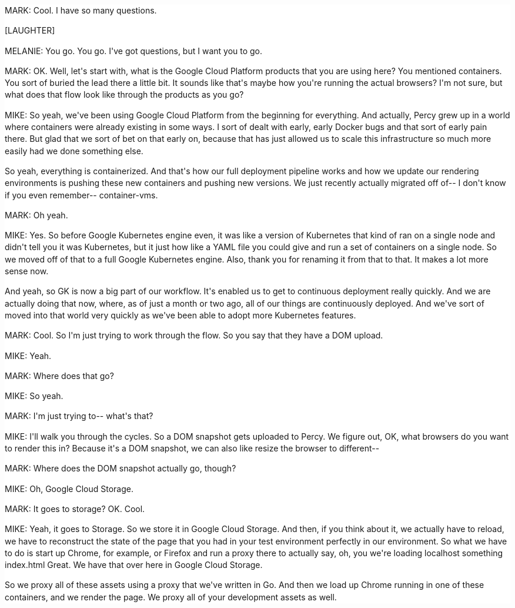 MARK: Cool. I have so many questions. 

[LAUGHTER] 

MELANIE: You go. You go. I've got questions, but I want you to go. 

MARK: OK. Well, let's start with, what is the Google Cloud Platform products that you are using here? You mentioned containers. You sort of buried the lead there a little bit. It sounds like that's maybe how you're running the actual browsers? I'm not sure, but what does that flow look like through the products as you go? 

MIKE: So yeah, we've been using Google Cloud Platform from the beginning for everything. And actually, Percy grew up in a world where containers were already existing in some ways. I sort of dealt with early, early Docker bugs and that sort of early pain there. But glad that we sort of bet on that early on, because that has just allowed us to scale this infrastructure so much more easily had we done something else. 

So yeah, everything is containerized. And that's how our full deployment pipeline works and how we update our rendering environments is pushing these new containers and pushing new versions. We just recently actually migrated off of-- I don't know if you even remember-- container-vms. 

MARK: Oh yeah. 

MIKE: Yes. So before Google Kubernetes engine even, it was like a version of Kubernetes that kind of ran on a single node and didn't tell you it was Kubernetes, but it just how like a YAML file you could give and run a set of containers on a single node. So we moved off of that to a full Google Kubernetes engine. Also, thank you for renaming it from that to that. It makes a lot more sense now. 

And yeah, so GK is now a big part of our workflow. It's enabled us to get to continuous deployment really quickly. And we are actually doing that now, where, as of just a month or two ago, all of our things are continuously deployed. And we've sort of moved into that world very quickly as we've been able to adopt more Kubernetes features. 

MARK: Cool. So I'm just trying to work through the flow. So you say that they have a DOM upload. 

MIKE: Yeah. 

MARK: Where does that go? 

MIKE: So yeah. 

MARK: I'm just trying to-- what's that? 

MIKE: I'll walk you through the cycles. So a DOM snapshot gets uploaded to Percy. We figure out, OK, what browsers do you want to render this in? Because it's a DOM snapshot, we can also like resize the browser to different-- 

MARK: Where does the DOM snapshot actually go, though? 

MIKE: Oh, Google Cloud Storage. 

MARK: It goes to storage? OK. Cool. 

MIKE: Yeah, it goes to Storage. So we store it in Google Cloud Storage. And then, if you think about it, we actually have to reload, we have to reconstruct the state of the page that you had in your test environment perfectly in our environment. So what we have to do is start up Chrome, for example, or Firefox and run a proxy there to actually say, oh, you we're loading localhost something index.html Great. We have that over here in Google Cloud Storage. 

So we proxy all of these assets using a proxy that we've written in Go. And then we load up Chrome running in one of these containers, and we render the page. We proxy all of your development assets as well. 
